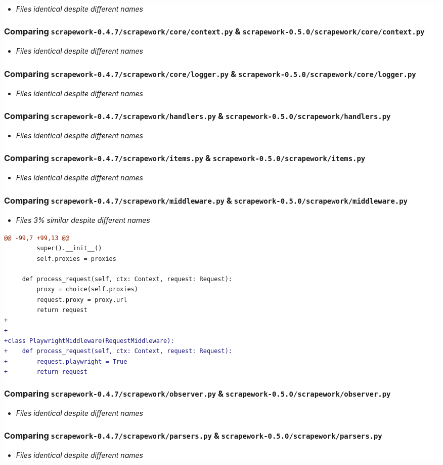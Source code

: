  * *Files identical despite different names*

### Comparing `scrapework-0.4.7/scrapework/core/context.py` & `scrapework-0.5.0/scrapework/core/context.py`

 * *Files identical despite different names*

### Comparing `scrapework-0.4.7/scrapework/core/logger.py` & `scrapework-0.5.0/scrapework/core/logger.py`

 * *Files identical despite different names*

### Comparing `scrapework-0.4.7/scrapework/handlers.py` & `scrapework-0.5.0/scrapework/handlers.py`

 * *Files identical despite different names*

### Comparing `scrapework-0.4.7/scrapework/items.py` & `scrapework-0.5.0/scrapework/items.py`

 * *Files identical despite different names*

### Comparing `scrapework-0.4.7/scrapework/middleware.py` & `scrapework-0.5.0/scrapework/middleware.py`

 * *Files 3% similar despite different names*

```diff
@@ -99,7 +99,13 @@
         super().__init__()
         self.proxies = proxies
 
     def process_request(self, ctx: Context, request: Request):
         proxy = choice(self.proxies)
         request.proxy = proxy.url
         return request
+
+
+class PlaywrightMiddleware(RequestMiddleware):
+    def process_request(self, ctx: Context, request: Request):
+        request.playwright = True
+        return request
```

### Comparing `scrapework-0.4.7/scrapework/observer.py` & `scrapework-0.5.0/scrapework/observer.py`

 * *Files identical despite different names*

### Comparing `scrapework-0.4.7/scrapework/parsers.py` & `scrapework-0.5.0/scrapework/parsers.py`

 * *Files identical despite different names*
